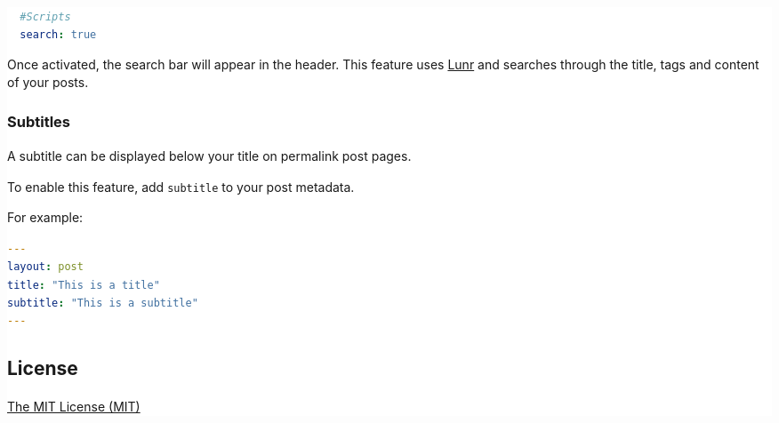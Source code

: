 ```yml
  #Scripts
  search: true
```

Once activated, the search bar will appear in the header. This feature uses [Lunr](https://lunrjs.com/) and searches through the title, tags and content of your posts.

### Subtitles
A subtitle can be displayed below your title on permalink post pages.

To enable this feature, add `subtitle` to your post metadata.

For example:

```yml
---
layout: post
title: "This is a title"
subtitle: "This is a subtitle"
---
```

## License
[The MIT License (MIT)](https://github.com/rohanchandra/type-theme/blob/master/LICENSE)
